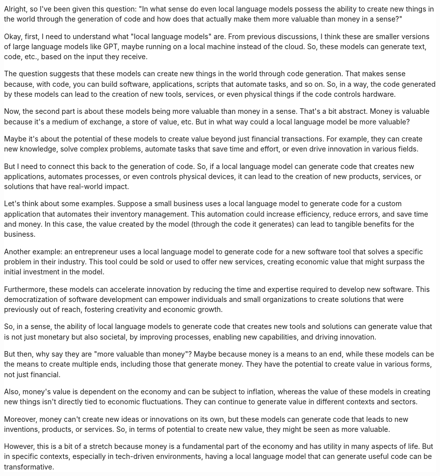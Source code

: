 Alright, so I've been given this question: "In what sense do even local language models possess the ability to create new things in the world through the generation of code and how does that actually make them more valuable than money in a sense?"

Okay, first, I need to understand what "local language models" are. From previous discussions, I think these are smaller versions of large language models like GPT, maybe running on a local machine instead of the cloud. So, these models can generate text, code, etc., based on the input they receive.

The question suggests that these models can create new things in the world through code generation. That makes sense because, with code, you can build software, applications, scripts that automate tasks, and so on. So, in a way, the code generated by these models can lead to the creation of new tools, services, or even physical things if the code controls hardware.

Now, the second part is about these models being more valuable than money in a sense. That's a bit abstract. Money is valuable because it's a medium of exchange, a store of value, etc. But in what way could a local language model be more valuable?

Maybe it's about the potential of these models to create value beyond just financial transactions. For example, they can create new knowledge, solve complex problems, automate tasks that save time and effort, or even drive innovation in various fields.

But I need to connect this back to the generation of code. So, if a local language model can generate code that creates new applications, automates processes, or even controls physical devices, it can lead to the creation of new products, services, or solutions that have real-world impact.

Let's think about some examples. Suppose a small business uses a local language model to generate code for a custom application that automates their inventory management. This automation could increase efficiency, reduce errors, and save time and money. In this case, the value created by the model (through the code it generates) can lead to tangible benefits for the business.

Another example: an entrepreneur uses a local language model to generate code for a new software tool that solves a specific problem in their industry. This tool could be sold or used to offer new services, creating economic value that might surpass the initial investment in the model.

Furthermore, these models can accelerate innovation by reducing the time and expertise required to develop new software. This democratization of software development can empower individuals and small organizations to create solutions that were previously out of reach, fostering creativity and economic growth.

So, in a sense, the ability of local language models to generate code that creates new tools and solutions can generate value that is not just monetary but also societal, by improving processes, enabling new capabilities, and driving innovation.

But then, why say they are "more valuable than money"? Maybe because money is a means to an end, while these models can be the means to create multiple ends, including those that generate money. They have the potential to create value in various forms, not just financial.

Also, money's value is dependent on the economy and can be subject to inflation, whereas the value of these models in creating new things isn't directly tied to economic fluctuations. They can continue to generate value in different contexts and sectors.

Moreover, money can't create new ideas or innovations on its own, but these models can generate code that leads to new inventions, products, or services. So, in terms of potential to create new value, they might be seen as more valuable.

However, this is a bit of a stretch because money is a fundamental part of the economy and has utility in many aspects of life. But in specific contexts, especially in tech-driven environments, having a local language model that can generate useful code can be transformative.
